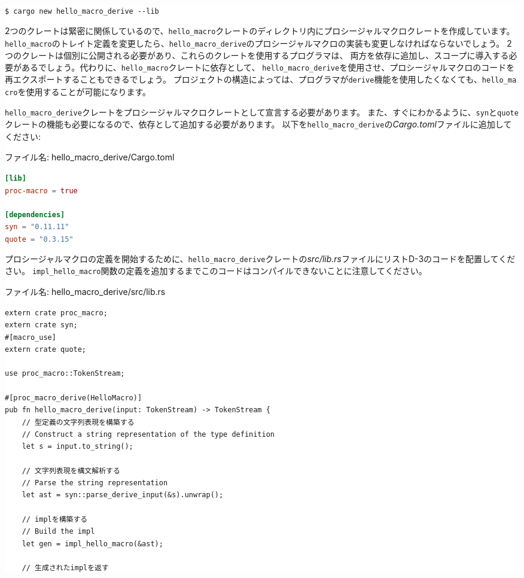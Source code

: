 ```text
$ cargo new hello_macro_derive --lib
```












2つのクレートは緊密に関係しているので、`hello_macro`クレートのディレクトリ内にプロシージャルマクロクレートを作成しています。
`hello_macro`のトレイト定義を変更したら、`hello_macro_derive`のプロシージャルマクロの実装も変更しなければならないでしょう。
2つのクレートは個別に公開される必要があり、これらのクレートを使用するプログラマは、
両方を依存に追加し、スコープに導入する必要があるでしょう。代わりに、`hello_macro`クレートに依存として、
`hello_macro_derive`を使用させ、プロシージャルマクロのコードを再エクスポートすることもできるでしょう。
プロジェクトの構造によっては、プログラマが`derive`機能を使用したくなくても、`hello_macro`を使用することが可能になります。






`hello_macro_derive`クレートをプロシージャルマクロクレートとして宣言する必要があります。
また、すぐにわかるように、`syn`と`quote`クレートの機能も必要になるので、依存として追加する必要があります。
以下を`hello_macro_derive`の*Cargo.toml*ファイルに追加してください:



<span class="filename">ファイル名: hello_macro_derive/Cargo.toml</span>

```toml
[lib]
proc-macro = true

[dependencies]
syn = "0.11.11"
quote = "0.3.15"
```





プロシージャルマクロの定義を開始するために、`hello_macro_derive`クレートの*src/lib.rs*ファイルにリストD-3のコードを配置してください。
`impl_hello_macro`関数の定義を追加するまでこのコードはコンパイルできないことに注意してください。



<span class="filename">ファイル名: hello_macro_derive/src/lib.rs</span>

```rust,ignore
extern crate proc_macro;
extern crate syn;
#[macro_use]
extern crate quote;

use proc_macro::TokenStream;

#[proc_macro_derive(HelloMacro)]
pub fn hello_macro_derive(input: TokenStream) -> TokenStream {
    // 型定義の文字列表現を構築する
    // Construct a string representation of the type definition
    let s = input.to_string();

    // 文字列表現を構文解析する
    // Parse the string representation
    let ast = syn::parse_derive_input(&s).unwrap();

    // implを構築する
    // Build the impl
    let gen = impl_hello_macro(&ast);

    // 生成されたimplを返す
```

[参考文献]: https://doc.rust-lang.org/reference/macros.html
[tlborm]: https://danielkeep.github.io/tlborm/book/index.html
[`syn`]: https://crates.io/crates/syn
[`quote`]: https://crates.io/crates/quote
[syn-docs]: https://docs.rs/syn/0.11.11/syn/struct.DeriveInput.html
[quote-docs]: https://docs.rs/quote